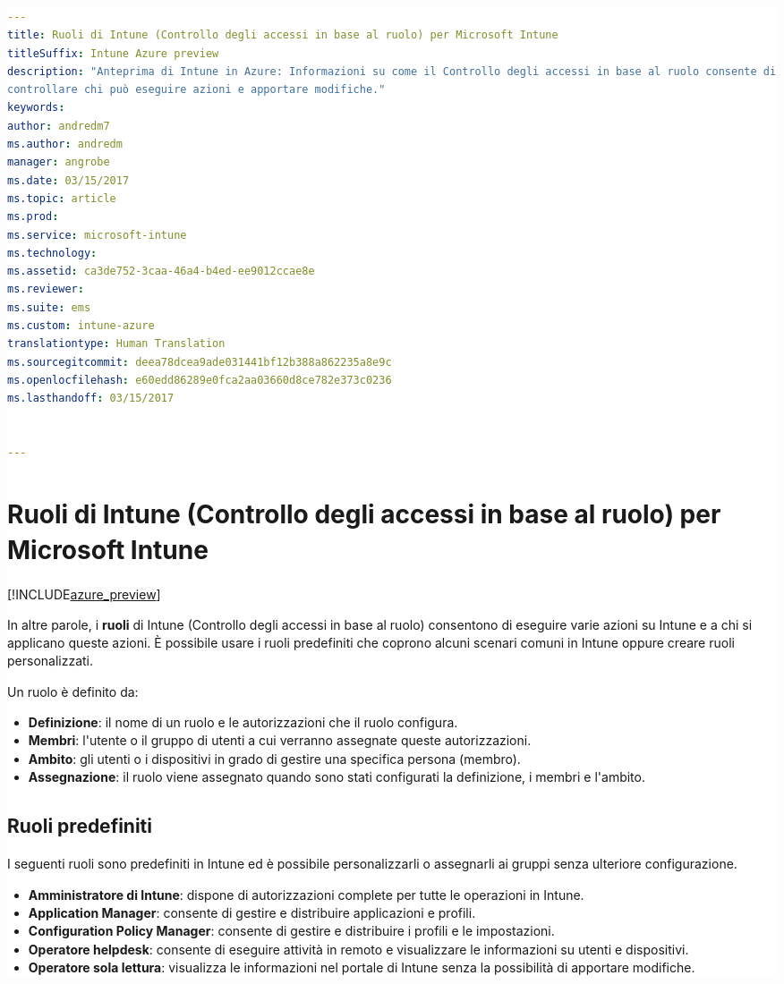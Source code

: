```yaml
---
title: Ruoli di Intune (Controllo degli accessi in base al ruolo) per Microsoft Intune
titleSuffix: Intune Azure preview
description: "Anteprima di Intune in Azure: Informazioni su come il Controllo degli accessi in base al ruolo consente di controllare chi può eseguire azioni e apportare modifiche."
keywords: 
author: andredm7
ms.author: andredm
manager: angrobe
ms.date: 03/15/2017
ms.topic: article
ms.prod: 
ms.service: microsoft-intune
ms.technology: 
ms.assetid: ca3de752-3caa-46a4-b4ed-ee9012ccae8e
ms.reviewer: 
ms.suite: ems
ms.custom: intune-azure
translationtype: Human Translation
ms.sourcegitcommit: deea78dcea9ade031441bf12b388a862235a8e9c
ms.openlocfilehash: e60edd86289e0fca2aa03660d8ce782e373c0236
ms.lasthandoff: 03/15/2017


---
```


# <a name="intune-roles-rbac-for-microsoft-intune"></a>Ruoli di Intune (Controllo degli accessi in base al ruolo) per Microsoft Intune

[!INCLUDE[azure_preview](../includes/azure_preview.md)]

In altre parole, i **ruoli** di Intune (Controllo degli accessi in base al ruolo) consentono di eseguire varie azioni su Intune e a chi si applicano queste azioni. È possibile usare i ruoli predefiniti che coprono alcuni scenari comuni in Intune oppure creare ruoli personalizzati.

Un ruolo è definito da:

- **Definizione**: il nome di un ruolo e le autorizzazioni che il ruolo configura.
- **Membri**: l'utente o il gruppo di utenti a cui verranno assegnate queste autorizzazioni.
- **Ambito**: gli utenti o i dispositivi in grado di gestire una specifica persona (membro).
- **Assegnazione**: il ruolo viene assegnato quando sono stati configurati la definizione, i membri e l'ambito.

## <a name="built-in-roles"></a>Ruoli predefiniti

I seguenti ruoli sono predefiniti in Intune ed è possibile personalizzarli o assegnarli ai gruppi senza ulteriore configurazione.

- **Amministratore di Intune**: dispone di autorizzazioni complete per tutte le operazioni in Intune.
- **Application Manager**: consente di gestire e distribuire applicazioni e profili.
- **Configuration Policy Manager**: consente di gestire e distribuire i profili e le impostazioni.
- **Operatore helpdesk**: consente di eseguire attività in remoto e visualizzare le informazioni su utenti e dispositivi.
- **Operatore sola lettura**: visualizza le informazioni nel portale di Intune senza la possibilità di apportare modifiche.
